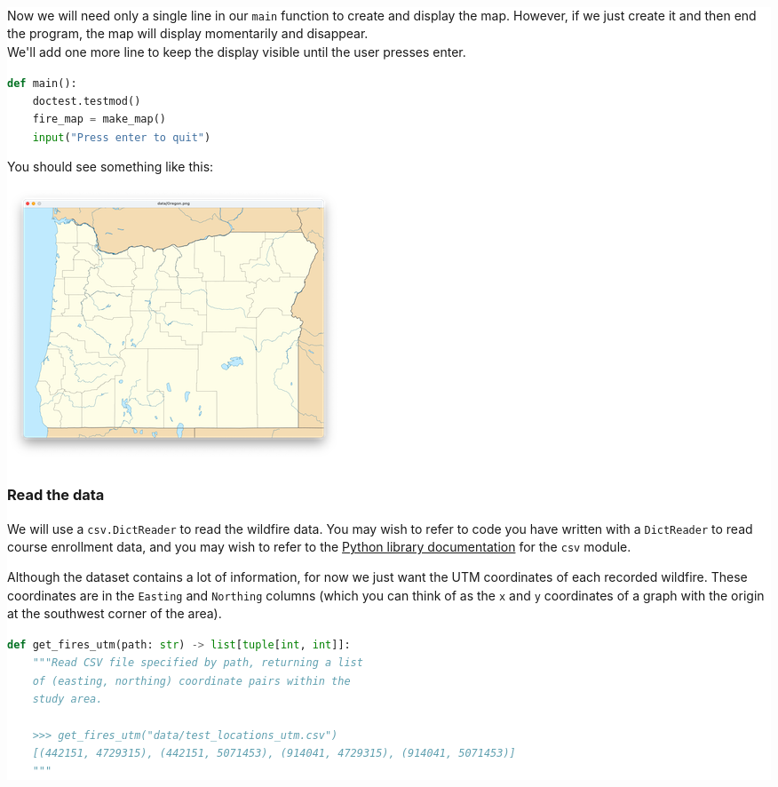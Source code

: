 Now we will need only a single line in our `main` function to 
create and display the map.  However, if we just create it and then 
end the program, the map will display momentarily and disappear.  
We'll add one more line to keep the display visible until the user 
presses enter. 

```python
def main():
    doctest.testmod()
    fire_map = make_map()
    input("Press enter to quit")
```

You should see something like this: 

![Basemap display](img/basemap.png)

### Read the data

We will use a  `csv.DictReader` to read the wildfire data.  You may 
wish to 
refer to code you have written with a `DictReader` to read course 
enrollment data, and you may wish to refer to the
[Python library documentation](
https://docs.python.org/3/library/csv.html) for the `csv` module.

Although the dataset contains a lot of information, for now we just 
want the UTM coordinates of each recorded wildfire. These 
coordinates are in the `Easting` and `Northing` columns (which you 
can think of as the `x` and `y` coordinates of a graph with the 
origin at the southwest corner of the area).  

```python
def get_fires_utm(path: str) -> list[tuple[int, int]]:
    """Read CSV file specified by path, returning a list 
    of (easting, northing) coordinate pairs within the 
    study area. 
    
    >>> get_fires_utm("data/test_locations_utm.csv")
    [(442151, 4729315), (442151, 5071453), (914041, 4729315), (914041, 5071453)]
    """
```
